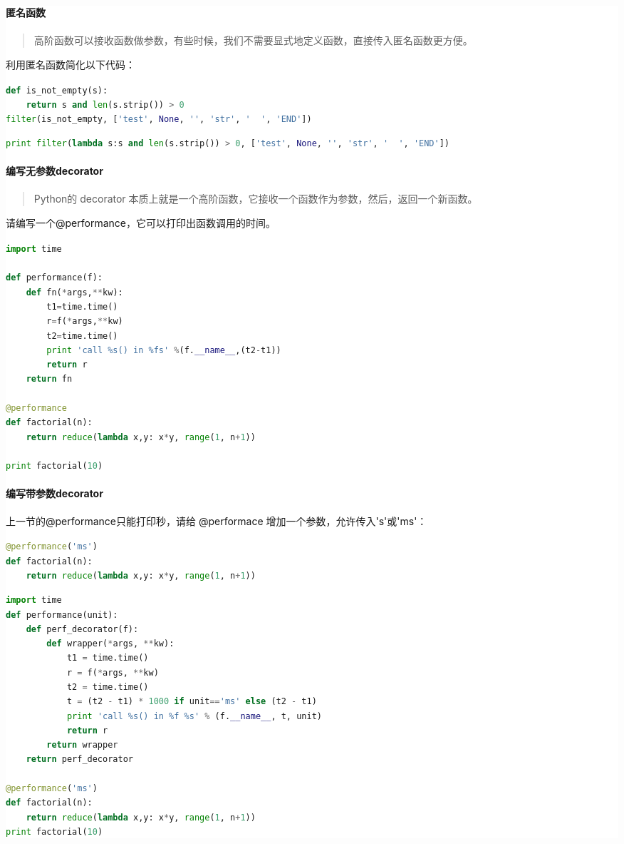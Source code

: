 #### 匿名函数
> 高阶函数可以接收函数做参数，有些时候，我们不需要显式地定义函数，直接传入匿名函数更方便。

利用匿名函数简化以下代码：

```python
def is_not_empty(s):
    return s and len(s.strip()) > 0
filter(is_not_empty, ['test', None, '', 'str', '  ', 'END'])
```

```python
print filter(lambda s:s and len(s.strip()) > 0, ['test', None, '', 'str', '  ', 'END'])
```

#### 编写无参数decorator
> Python的 decorator 本质上就是一个高阶函数，它接收一个函数作为参数，然后，返回一个新函数。

请编写一个@performance，它可以打印出函数调用的时间。

```python
import time

def performance(f):
    def fn(*args,**kw):
        t1=time.time()
        r=f(*args,**kw)
        t2=time.time()
        print 'call %s() in %fs' %(f.__name__,(t2-t1))
        return r
    return fn

@performance
def factorial(n):
    return reduce(lambda x,y: x*y, range(1, n+1))

print factorial(10)
```

#### 编写带参数decorator

上一节的@performance只能打印秒，请给 @performace 增加一个参数，允许传入's'或'ms'：

```python
@performance('ms')
def factorial(n):
    return reduce(lambda x,y: x*y, range(1, n+1))
```

```python
import time
def performance(unit):
    def perf_decorator(f):
        def wrapper(*args, **kw):
            t1 = time.time()
            r = f(*args, **kw)
            t2 = time.time()
            t = (t2 - t1) * 1000 if unit=='ms' else (t2 - t1)
            print 'call %s() in %f %s' % (f.__name__, t, unit)
            return r
        return wrapper
    return perf_decorator

@performance('ms')
def factorial(n):
    return reduce(lambda x,y: x*y, range(1, n+1))
print factorial(10)
```
